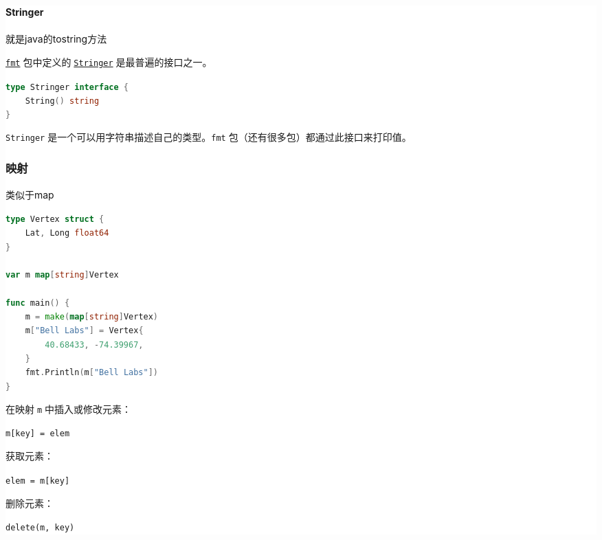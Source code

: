 

#### Stringer

就是java的tostring方法

[`fmt`](https://go-zh.org/pkg/fmt/) 包中定义的 [`Stringer`](https://go-zh.org/pkg/fmt/#Stringer) 是最普遍的接口之一。

```go
type Stringer interface {
    String() string
}
```

`Stringer` 是一个可以用字符串描述自己的类型。`fmt` 包（还有很多包）都通过此接口来打印值。



### 映射

类似于map

```go
type Vertex struct {
	Lat, Long float64
}

var m map[string]Vertex

func main() {
	m = make(map[string]Vertex)
	m["Bell Labs"] = Vertex{
		40.68433, -74.39967,
	}
	fmt.Println(m["Bell Labs"])
}

```





在映射 `m` 中插入或修改元素：

```
m[key] = elem
```

获取元素：

```
elem = m[key]
```

删除元素：

```
delete(m, key)
```
